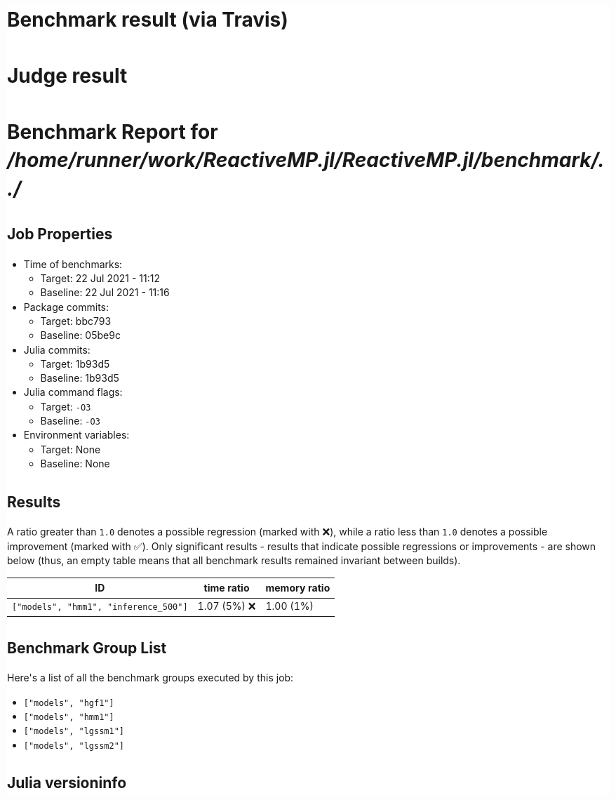# Benchmark result (via Travis)


# Judge result
# Benchmark Report for */home/runner/work/ReactiveMP.jl/ReactiveMP.jl/benchmark/../*

## Job Properties
* Time of benchmarks:
    - Target: 22 Jul 2021 - 11:12
    - Baseline: 22 Jul 2021 - 11:16
* Package commits:
    - Target: bbc793
    - Baseline: 05be9c
* Julia commits:
    - Target: 1b93d5
    - Baseline: 1b93d5
* Julia command flags:
    - Target: `-O3`
    - Baseline: `-O3`
* Environment variables:
    - Target: None
    - Baseline: None

## Results
A ratio greater than `1.0` denotes a possible regression (marked with :x:), while a ratio less
than `1.0` denotes a possible improvement (marked with :white_check_mark:). Only significant results - results
that indicate possible regressions or improvements - are shown below (thus, an empty table means that all
benchmark results remained invariant between builds).

| ID                                      | time ratio    | memory ratio |
|-----------------------------------------|---------------|--------------|
| `["models", "hmm1", "inference_500"]`   | 1.07 (5%) :x: |   1.00 (1%)  |

## Benchmark Group List
Here's a list of all the benchmark groups executed by this job:

- `["models", "hgf1"]`
- `["models", "hmm1"]`
- `["models", "lgssm1"]`
- `["models", "lgssm2"]`

## Julia versioninfo
